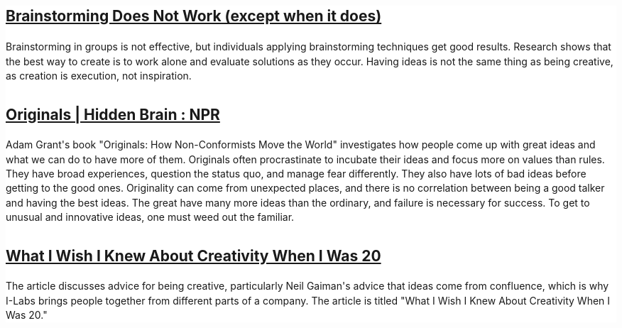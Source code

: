 ## [Brainstorming Does Not Work (except when it does)](https://medium.com/galleys/brainstorming-does-not-work-6ad7b1448dcf?section=suggested)
Brainstorming in groups is not effective, but individuals applying brainstorming techniques get good results. Research shows that the best way to create is to work alone and evaluate solutions as they occur. Having ideas is not the same thing as being creative, as creation is execution, not inspiration.

## [Originals | Hidden Brain : NPR](https://www.npr.org/2018/08/20/640216385/you-2-0-originals)
Adam Grant's book "Originals: How Non-Conformists Move the World" investigates how people come up with great ideas and what we can do to have more of them. Originals often procrastinate to incubate their ideas and focus more on values than rules. They have broad experiences, question the status quo, and manage fear differently. They also have lots of bad ideas before getting to the good ones. Originality can come from unexpected places, and there is no correlation between being a good talker and having the best ideas. The great have many more ideas than the ordinary, and failure is necessary for success. To get to unusual and innovative ideas, one must weed out the familiar.

## [What I Wish I Knew About Creativity When I Was 20](https://open.bufferapp.com/creativity-advice/)
The article discusses advice for being creative, particularly Neil Gaiman's advice that ideas come from confluence, which is why I-Labs brings people together from different parts of a company. The article is titled "What I Wish I Knew About Creativity When I Was 20."